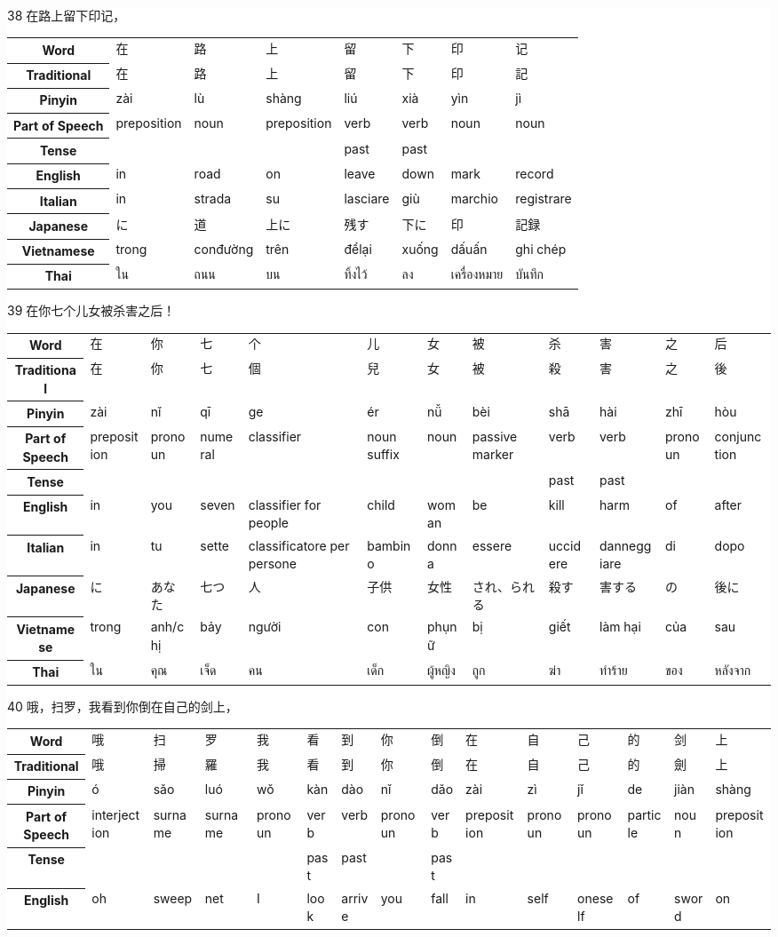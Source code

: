 38 在路上留下印记，

<table>
<tr><th>Word</th><td>在</td><td>路</td><td>上</td><td>留</td><td>下</td><td>印</td><td>记</td></tr>
<tr><th>Traditional</th><td>在</td><td>路</td><td>上</td><td>留</td><td>下</td><td>印</td><td>記</td></tr>
<tr><th>Pinyin</th><td>zài</td><td>lù</td><td>shàng</td><td>liú</td><td>xià</td><td>yìn</td><td>jì</td></tr>
<tr><th>Part of Speech</th><td>preposition</td><td>noun</td><td>preposition</td><td>verb</td><td>verb</td><td>noun</td><td>noun</td></tr>
<tr><th>Tense</th><td></td><td></td><td></td><td>past</td><td>past</td><td></td><td></td></tr>
<tr><th>English</th><td>in</td><td>road</td><td>on</td><td>leave</td><td>down</td><td>mark</td><td>record</td></tr>
<tr><th>Italian</th><td>in</td><td>strada</td><td>su</td><td>lasciare</td><td>giù</td><td>marchio</td><td>registrare</td></tr>
<tr><th>Japanese</th><td>に</td><td>道</td><td>上に</td><td>残す</td><td>下に</td><td>印</td><td>記録</td></tr>
<tr><th>Vietnamese</th><td>trong</td><td>conđường</td><td>trên</td><td>đểlại</td><td>xuống</td><td>dấuấn</td><td>ghi chép</td></tr>
<tr><th>Thai</th><td>ใน</td><td>ถนน</td><td>บน</td><td>ทิ้งไว้</td><td>ลง</td><td>เครื่องหมาย</td><td>บันทึก</td></tr>
</table>

39 在你七个儿女被杀害之后！

<table>
<tr><th>Word</th><td>在</td><td>你</td><td>七</td><td>个</td><td>儿</td><td>女</td><td>被</td><td>杀</td><td>害</td><td>之</td><td>后</td></tr>
<tr><th>Traditional</th><td>在</td><td>你</td><td>七</td><td>個</td><td>兒</td><td>女</td><td>被</td><td>殺</td><td>害</td><td>之</td><td>後</td></tr>
<tr><th>Pinyin</th><td>zài</td><td>nǐ</td><td>qī</td><td>ge</td><td>ér</td><td>nǚ</td><td>bèi</td><td>shā</td><td>hài</td><td>zhī</td><td>hòu</td></tr>
<tr><th>Part of Speech</th><td>preposition</td><td>pronoun</td><td>numeral</td><td>classifier</td><td>noun suffix</td><td>noun</td><td>passive marker</td><td>verb</td><td>verb</td><td>pronoun</td><td>conjunction</td></tr>
<tr><th>Tense</th><td></td><td></td><td></td><td></td><td></td><td></td><td></td><td>past</td><td>past</td><td></td><td></td></tr>
<tr><th>English</th><td>in</td><td>you</td><td>seven</td><td>classifier for people</td><td>child</td><td>woman</td><td>be</td><td>kill</td><td>harm</td><td>of</td><td>after</td></tr>
<tr><th>Italian</th><td>in</td><td>tu</td><td>sette</td><td>classificatore per persone</td><td>bambino</td><td>donna</td><td>essere</td><td>uccidere</td><td>danneggiare</td><td>di</td><td>dopo</td></tr>
<tr><th>Japanese</th><td>に</td><td>あなた</td><td>七つ</td><td>人</td><td>子供</td><td>女性</td><td>され、られる</td><td>殺す</td><td>害する</td><td>の</td><td>後に</td></tr>
<tr><th>Vietnamese</th><td>trong</td><td>anh/chị</td><td>bảy</td><td>người</td><td>con</td><td>phụnữ</td><td>bị</td><td>giết</td><td>làm hại</td><td>của</td><td>sau</td></tr>
<tr><th>Thai</th><td>ใน</td><td>คุณ</td><td>เจ็ด</td><td>คน</td><td>เด็ก</td><td>ผู้หญิง</td><td>ถูก</td><td>ฆ่า</td><td>ทำร้าย</td><td>ของ</td><td>หลังจาก</td></tr>
</table>

40 哦，扫罗，我看到你倒在自己的剑上，

<table>
<tr><th>Word</th><td>哦</td><td>扫</td><td>罗</td><td>我</td><td>看</td><td>到</td><td>你</td><td>倒</td><td>在</td><td>自</td><td>己</td><td>的</td><td>剑</td><td>上</td></tr>
<tr><th>Traditional</th><td>哦</td><td>掃</td><td>羅</td><td>我</td><td>看</td><td>到</td><td>你</td><td>倒</td><td>在</td><td>自</td><td>己</td><td>的</td><td>劍</td><td>上</td></tr>
<tr><th>Pinyin</th><td>ó</td><td>sǎo</td><td>luó</td><td>wǒ</td><td>kàn</td><td>dào</td><td>nǐ</td><td>dǎo</td><td>zài</td><td>zì</td><td>jǐ</td><td>de</td><td>jiàn</td><td>shàng</td></tr>
<tr><th>Part of Speech</th><td>interjection</td><td>surname</td><td>surname</td><td>pronoun</td><td>verb</td><td>verb</td><td>pronoun</td><td>verb</td><td>preposition</td><td>pronoun</td><td>pronoun</td><td>particle</td><td>noun</td><td>preposition</td></tr>
<tr><th>Tense</th><td></td><td></td><td></td><td></td><td>past</td><td>past</td><td></td><td>past</td><td></td><td></td><td></td><td></td><td></td><td></td></tr>
<tr><th>English</th><td>oh</td><td>sweep</td><td>net</td><td>I</td><td>look</td><td>arrive</td><td>you</td><td>fall</td><td>in</td><td>self</td><td>oneself</td><td>of</td><td>sword</td><td>on</td></tr>